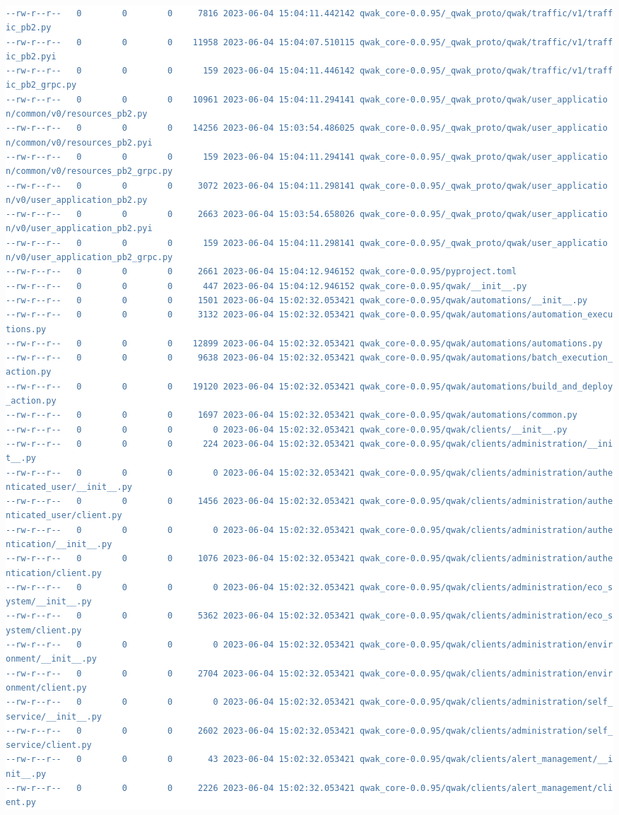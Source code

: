 ```diff
--rw-r--r--   0        0        0     7816 2023-06-04 15:04:11.442142 qwak_core-0.0.95/_qwak_proto/qwak/traffic/v1/traffic_pb2.py
--rw-r--r--   0        0        0    11958 2023-06-04 15:04:07.510115 qwak_core-0.0.95/_qwak_proto/qwak/traffic/v1/traffic_pb2.pyi
--rw-r--r--   0        0        0      159 2023-06-04 15:04:11.446142 qwak_core-0.0.95/_qwak_proto/qwak/traffic/v1/traffic_pb2_grpc.py
--rw-r--r--   0        0        0    10961 2023-06-04 15:04:11.294141 qwak_core-0.0.95/_qwak_proto/qwak/user_application/common/v0/resources_pb2.py
--rw-r--r--   0        0        0    14256 2023-06-04 15:03:54.486025 qwak_core-0.0.95/_qwak_proto/qwak/user_application/common/v0/resources_pb2.pyi
--rw-r--r--   0        0        0      159 2023-06-04 15:04:11.294141 qwak_core-0.0.95/_qwak_proto/qwak/user_application/common/v0/resources_pb2_grpc.py
--rw-r--r--   0        0        0     3072 2023-06-04 15:04:11.298141 qwak_core-0.0.95/_qwak_proto/qwak/user_application/v0/user_application_pb2.py
--rw-r--r--   0        0        0     2663 2023-06-04 15:03:54.658026 qwak_core-0.0.95/_qwak_proto/qwak/user_application/v0/user_application_pb2.pyi
--rw-r--r--   0        0        0      159 2023-06-04 15:04:11.298141 qwak_core-0.0.95/_qwak_proto/qwak/user_application/v0/user_application_pb2_grpc.py
--rw-r--r--   0        0        0     2661 2023-06-04 15:04:12.946152 qwak_core-0.0.95/pyproject.toml
--rw-r--r--   0        0        0      447 2023-06-04 15:04:12.946152 qwak_core-0.0.95/qwak/__init__.py
--rw-r--r--   0        0        0     1501 2023-06-04 15:02:32.053421 qwak_core-0.0.95/qwak/automations/__init__.py
--rw-r--r--   0        0        0     3132 2023-06-04 15:02:32.053421 qwak_core-0.0.95/qwak/automations/automation_executions.py
--rw-r--r--   0        0        0    12899 2023-06-04 15:02:32.053421 qwak_core-0.0.95/qwak/automations/automations.py
--rw-r--r--   0        0        0     9638 2023-06-04 15:02:32.053421 qwak_core-0.0.95/qwak/automations/batch_execution_action.py
--rw-r--r--   0        0        0    19120 2023-06-04 15:02:32.053421 qwak_core-0.0.95/qwak/automations/build_and_deploy_action.py
--rw-r--r--   0        0        0     1697 2023-06-04 15:02:32.053421 qwak_core-0.0.95/qwak/automations/common.py
--rw-r--r--   0        0        0        0 2023-06-04 15:02:32.053421 qwak_core-0.0.95/qwak/clients/__init__.py
--rw-r--r--   0        0        0      224 2023-06-04 15:02:32.053421 qwak_core-0.0.95/qwak/clients/administration/__init__.py
--rw-r--r--   0        0        0        0 2023-06-04 15:02:32.053421 qwak_core-0.0.95/qwak/clients/administration/authenticated_user/__init__.py
--rw-r--r--   0        0        0     1456 2023-06-04 15:02:32.053421 qwak_core-0.0.95/qwak/clients/administration/authenticated_user/client.py
--rw-r--r--   0        0        0        0 2023-06-04 15:02:32.053421 qwak_core-0.0.95/qwak/clients/administration/authentication/__init__.py
--rw-r--r--   0        0        0     1076 2023-06-04 15:02:32.053421 qwak_core-0.0.95/qwak/clients/administration/authentication/client.py
--rw-r--r--   0        0        0        0 2023-06-04 15:02:32.053421 qwak_core-0.0.95/qwak/clients/administration/eco_system/__init__.py
--rw-r--r--   0        0        0     5362 2023-06-04 15:02:32.053421 qwak_core-0.0.95/qwak/clients/administration/eco_system/client.py
--rw-r--r--   0        0        0        0 2023-06-04 15:02:32.053421 qwak_core-0.0.95/qwak/clients/administration/environment/__init__.py
--rw-r--r--   0        0        0     2704 2023-06-04 15:02:32.053421 qwak_core-0.0.95/qwak/clients/administration/environment/client.py
--rw-r--r--   0        0        0        0 2023-06-04 15:02:32.053421 qwak_core-0.0.95/qwak/clients/administration/self_service/__init__.py
--rw-r--r--   0        0        0     2602 2023-06-04 15:02:32.053421 qwak_core-0.0.95/qwak/clients/administration/self_service/client.py
--rw-r--r--   0        0        0       43 2023-06-04 15:02:32.053421 qwak_core-0.0.95/qwak/clients/alert_management/__init__.py
--rw-r--r--   0        0        0     2226 2023-06-04 15:02:32.053421 qwak_core-0.0.95/qwak/clients/alert_management/client.py
```